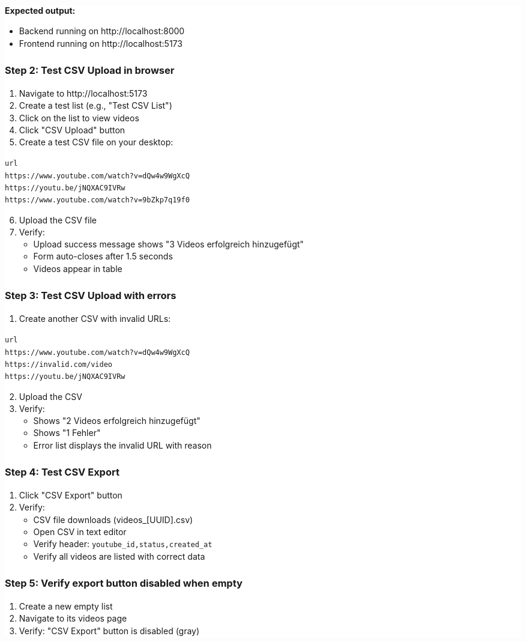 **Expected output:**
- Backend running on http://localhost:8000
- Frontend running on http://localhost:5173

### Step 2: Test CSV Upload in browser

1. Navigate to http://localhost:5173
2. Create a test list (e.g., "Test CSV List")
3. Click on the list to view videos
4. Click "CSV Upload" button
5. Create a test CSV file on your desktop:

```csv
url
https://www.youtube.com/watch?v=dQw4w9WgXcQ
https://youtu.be/jNQXAC9IVRw
https://www.youtube.com/watch?v=9bZkp7q19f0
```

6. Upload the CSV file
7. Verify:
   - Upload success message shows "3 Videos erfolgreich hinzugefügt"
   - Form auto-closes after 1.5 seconds
   - Videos appear in table

### Step 3: Test CSV Upload with errors

1. Create another CSV with invalid URLs:

```csv
url
https://www.youtube.com/watch?v=dQw4w9WgXcQ
https://invalid.com/video
https://youtu.be/jNQXAC9IVRw
```

2. Upload the CSV
3. Verify:
   - Shows "2 Videos erfolgreich hinzugefügt"
   - Shows "1 Fehler"
   - Error list displays the invalid URL with reason

### Step 4: Test CSV Export

1. Click "CSV Export" button
2. Verify:
   - CSV file downloads (videos_[UUID].csv)
   - Open CSV in text editor
   - Verify header: `youtube_id,status,created_at`
   - Verify all videos are listed with correct data

### Step 5: Verify export button disabled when empty

1. Create a new empty list
2. Navigate to its videos page
3. Verify: "CSV Export" button is disabled (gray)
